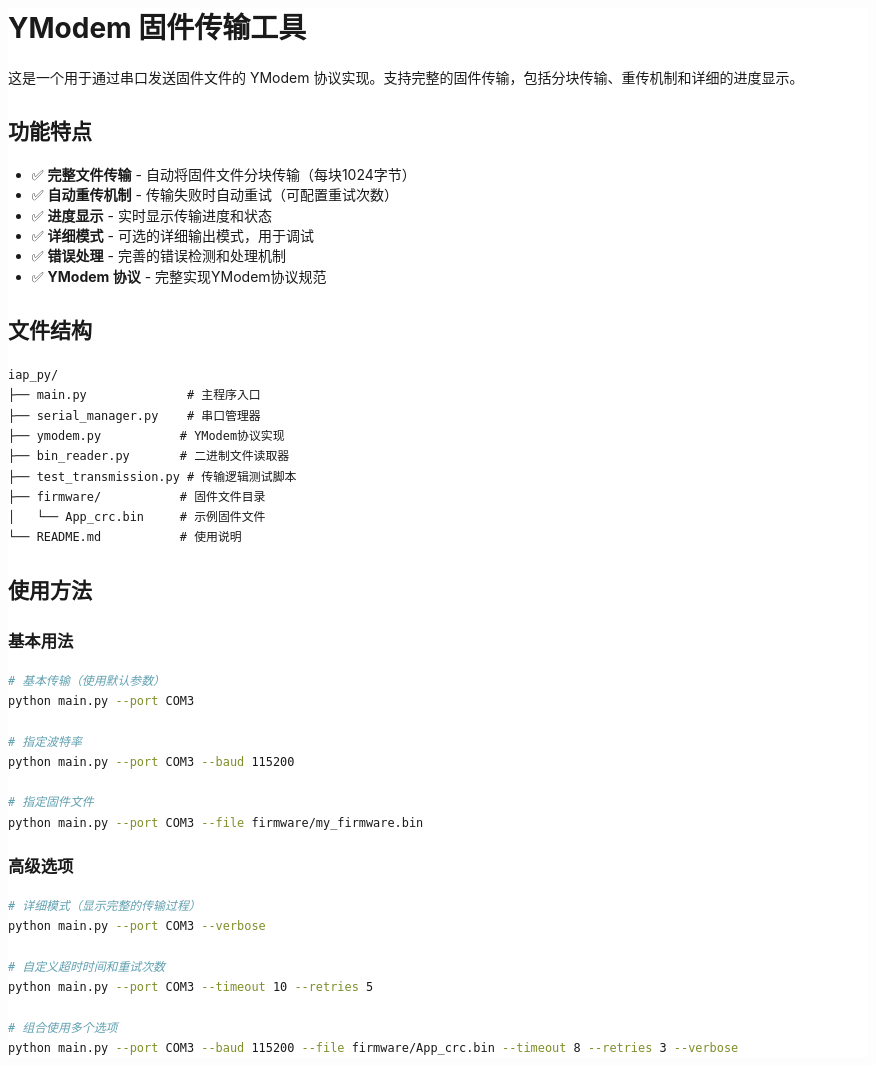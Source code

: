 # YModem 固件传输工具

这是一个用于通过串口发送固件文件的 YModem 协议实现。支持完整的固件传输，包括分块传输、重传机制和详细的进度显示。

## 功能特点

- ✅ **完整文件传输** - 自动将固件文件分块传输（每块1024字节）
- ✅ **自动重传机制** - 传输失败时自动重试（可配置重试次数）
- ✅ **进度显示** - 实时显示传输进度和状态
- ✅ **详细模式** - 可选的详细输出模式，用于调试
- ✅ **错误处理** - 完善的错误检测和处理机制
- ✅ **YModem 协议** - 完整实现YModem协议规范

## 文件结构

```
iap_py/
├── main.py              # 主程序入口
├── serial_manager.py    # 串口管理器
├── ymodem.py           # YModem协议实现
├── bin_reader.py       # 二进制文件读取器
├── test_transmission.py # 传输逻辑测试脚本
├── firmware/           # 固件文件目录
│   └── App_crc.bin     # 示例固件文件
└── README.md           # 使用说明
```

## 使用方法

### 基本用法

```bash
# 基本传输（使用默认参数）
python main.py --port COM3

# 指定波特率
python main.py --port COM3 --baud 115200

# 指定固件文件
python main.py --port COM3 --file firmware/my_firmware.bin
```

### 高级选项

```bash
# 详细模式（显示完整的传输过程）
python main.py --port COM3 --verbose

# 自定义超时时间和重试次数
python main.py --port COM3 --timeout 10 --retries 5

# 组合使用多个选项
python main.py --port COM3 --baud 115200 --file firmware/App_crc.bin --timeout 8 --retries 3 --verbose
```
